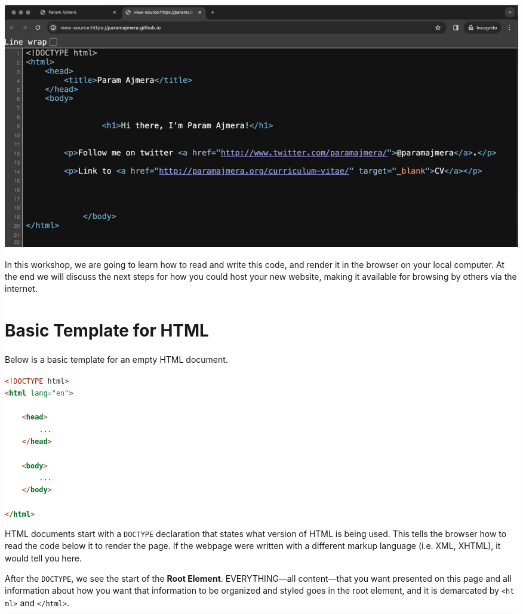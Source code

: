 ![Image showing the page source information and underlying HTML code of a webpage](/images/html-css/param_capture_pagesource.png)

In this workshop, we are going to learn how to read and write this code, and render it in the browser on your local computer. At the end we will discuss the next steps for how you could host your new website, making it available for browsing by others via the internet.

# Basic Template for HTML

Below is a basic template for an empty HTML document.

```html
<!DOCTYPE html>
<html lang="en">

    <head>
        ...
    </head>

    <body>
        ...
    </body>

</html>
```

HTML documents start with a `DOCTYPE` declaration that states what version of HTML is being used. This tells the browser how to read the code below it to render the page. If the webpage were written with a different markup language (i.e. XML, XHTML), it would tell you here.  
  
After the `DOCTYPE`, we see the start of the **Root Element**. EVERYTHING—all content—that you want presented on this page and all information about how you want that information to be organized and styled goes in the root element, and it is demarcated by `<html>` and `</html>`.  
  